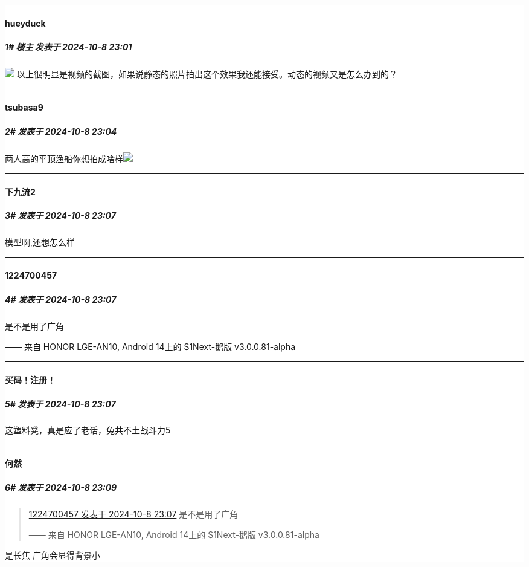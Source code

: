 ﻿
*****

####  hueyduck  
##### 1#       楼主       发表于 2024-10-8 23:01

<img src="https://p.sda1.dev/19/3de852037233b3c320320a009fdbcb56/CMP_20241008225931862.jpg" referrerpolicy="no-referrer">
以上很明显是视频的截图，如果说静态的照片拍出这个效果我还能接受。动态的视频又是怎么办到的？

*****

####  tsubasa9  
##### 2#       发表于 2024-10-8 23:04

两人高的平顶渔船你想拍成啥样<img src="https://static.saraba1st.com/image/smiley/face2017/018.png" referrerpolicy="no-referrer">

*****

####  下九流2  
##### 3#       发表于 2024-10-8 23:07

模型啊,还想怎么样

*****

####  1224700457  
##### 4#       发表于 2024-10-8 23:07

是不是用了广角

—— 来自 HONOR LGE-AN10, Android 14上的 [S1Next-鹅版](https://github.com/ykrank/S1-Next/releases) v3.0.0.81-alpha

*****

####  买码！注册！  
##### 5#       发表于 2024-10-8 23:07

这塑料凳，真是应了老话，兔共不土战斗力5

*****

####  何然  
##### 6#       发表于 2024-10-8 23:09

<blockquote><a href="httphttps://bbs.saraba1st.com/2b/forum.php?mod=redirect&amp;goto=findpost&amp;pid=66403395&amp;ptid=2202416" target="_blank">1224700457 发表于 2024-10-8 23:07</a>
是不是用了广角

—— 来自 HONOR LGE-AN10, Android 14上的 S1Next-鹅版 v3.0.0.81-alpha</blockquote>
是长焦
广角会显得背景小
